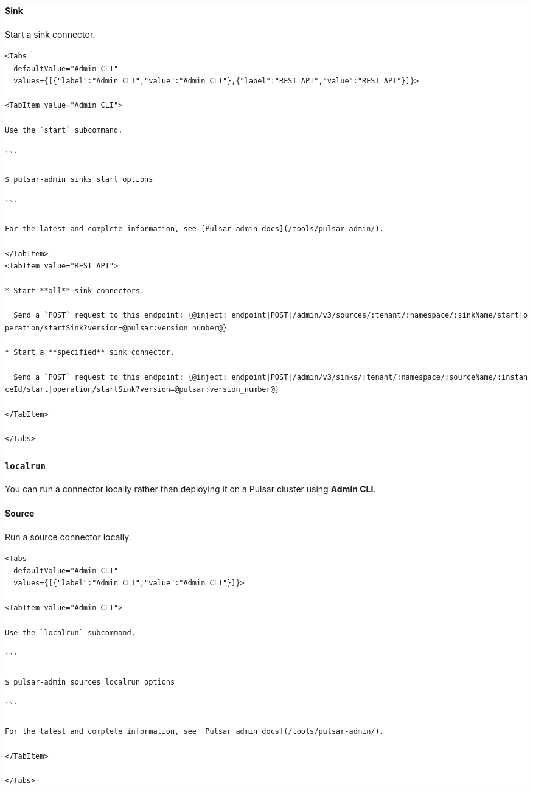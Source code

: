 #### Sink

Start a sink connector.

````mdx-code-block
<Tabs 
  defaultValue="Admin CLI"
  values={[{"label":"Admin CLI","value":"Admin CLI"},{"label":"REST API","value":"REST API"}]}>

<TabItem value="Admin CLI">

Use the `start` subcommand.

```

$ pulsar-admin sinks start options

```

For the latest and complete information, see [Pulsar admin docs](/tools/pulsar-admin/).

</TabItem>
<TabItem value="REST API">

* Start **all** sink connectors.

  Send a `POST` request to this endpoint: {@inject: endpoint|POST|/admin/v3/sources/:tenant/:namespace/:sinkName/start|operation/startSink?version=@pulsar:version_number@}

* Start a **specified** sink connector.

  Send a `POST` request to this endpoint: {@inject: endpoint|POST|/admin/v3/sinks/:tenant/:namespace/:sourceName/:instanceId/start|operation/startSink?version=@pulsar:version_number@}

</TabItem>

</Tabs>
````

### `localrun`

You can run a connector locally rather than deploying it on a Pulsar cluster using **Admin CLI**.

#### Source

Run a source connector locally.

````mdx-code-block
<Tabs 
  defaultValue="Admin CLI"
  values={[{"label":"Admin CLI","value":"Admin CLI"}]}>

<TabItem value="Admin CLI">

Use the `localrun` subcommand.

```

$ pulsar-admin sources localrun options

```

For the latest and complete information, see [Pulsar admin docs](/tools/pulsar-admin/).

</TabItem>

</Tabs>
````